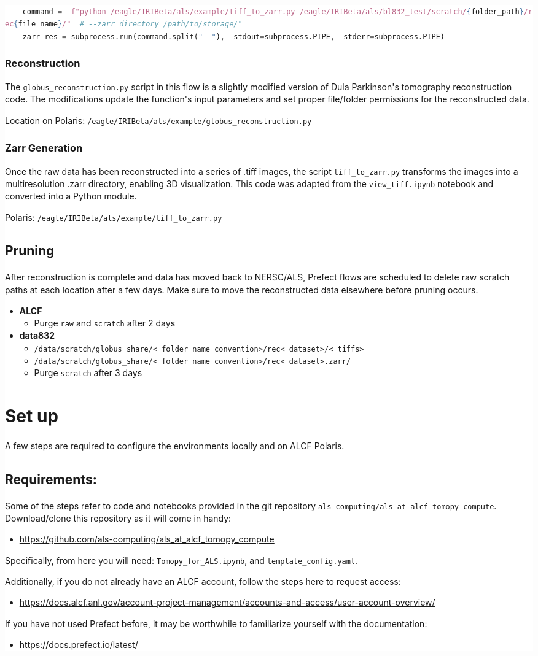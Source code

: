```python
    command =  f"python /eagle/IRIBeta/als/example/tiff_to_zarr.py /eagle/IRIBeta/als/bl832_test/scratch/{folder_path}/rec{file_name}/"  # --zarr_directory /path/to/storage/"
    zarr_res = subprocess.run(command.split("  "),  stdout=subprocess.PIPE,  stderr=subprocess.PIPE)
```
### Reconstruction

The `globus_reconstruction.py` script in this flow is a slightly modified version of Dula Parkinson's tomography reconstruction code.  The modifications update the function's input parameters and set proper file/folder permissions for the reconstructed data.

Location on Polaris: `/eagle/IRIBeta/als/example/globus_reconstruction.py`

### Zarr Generation

Once the raw data has been reconstructed into a series of .tiff images, the script `tiff_to_zarr.py` transforms the images into a multiresolution .zarr directory, enabling 3D visualization. This code was adapted from the `view_tiff.ipynb` notebook and converted into a Python module. 

Polaris: `/eagle/IRIBeta/als/example/tiff_to_zarr.py`

## Pruning

After reconstruction is complete and data has moved back to NERSC/ALS, Prefect flows are scheduled to delete raw scratch paths at each location after a few days. Make sure to move the reconstructed data elsewhere before pruning occurs.

- **ALCF** 
	- Purge `raw` and `scratch` after 2 days
- **data832**
	- `/data/scratch/globus_share/< folder name convention>/rec< dataset>/< tiffs>`
	- `/data/scratch/globus_share/< folder name convention>/rec< dataset>.zarr/`
	- Purge `scratch` after 3 days

# Set up

A few steps are required to configure the environments locally and on ALCF Polaris.

## Requirements:

Some of the steps refer to code and notebooks provided in the git repository `als-computing/als_at_alcf_tomopy_compute`. Download/clone this repository as it will come in handy:

 - https://github.com/als-computing/als_at_alcf_tomopy_compute

Specifically, from here you will need: `Tomopy_for_ALS.ipynb`, and `template_config.yaml`.

Additionally, if you do not already have an ALCF account, follow the steps here to request access:
- https://docs.alcf.anl.gov/account-project-management/accounts-and-access/user-account-overview/

If you have not used Prefect before, it may be worthwhile to familiarize yourself with the documentation:
- https://docs.prefect.io/latest/
